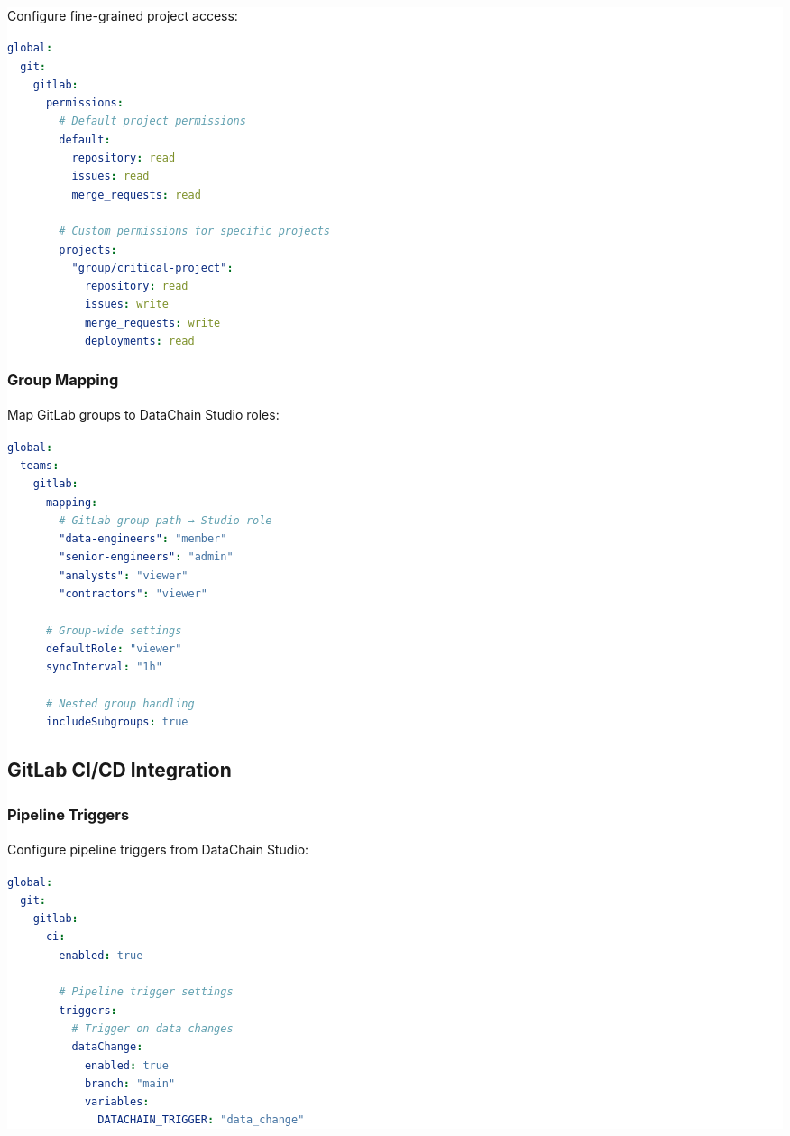 Configure fine-grained project access:

```yaml
global:
  git:
    gitlab:
      permissions:
        # Default project permissions
        default:
          repository: read
          issues: read
          merge_requests: read
        
        # Custom permissions for specific projects
        projects:
          "group/critical-project":
            repository: read
            issues: write
            merge_requests: write
            deployments: read
```

### Group Mapping

Map GitLab groups to DataChain Studio roles:

```yaml
global:
  teams:
    gitlab:
      mapping:
        # GitLab group path → Studio role
        "data-engineers": "member"
        "senior-engineers": "admin"
        "analysts": "viewer"
        "contractors": "viewer"
      
      # Group-wide settings
      defaultRole: "viewer"
      syncInterval: "1h"
      
      # Nested group handling
      includeSubgroups: true
```

## GitLab CI/CD Integration

### Pipeline Triggers

Configure pipeline triggers from DataChain Studio:

```yaml
global:
  git:
    gitlab:
      ci:
        enabled: true
        
        # Pipeline trigger settings
        triggers:
          # Trigger on data changes
          dataChange:
            enabled: true
            branch: "main"
            variables:
              DATACHAIN_TRIGGER: "data_change"
```